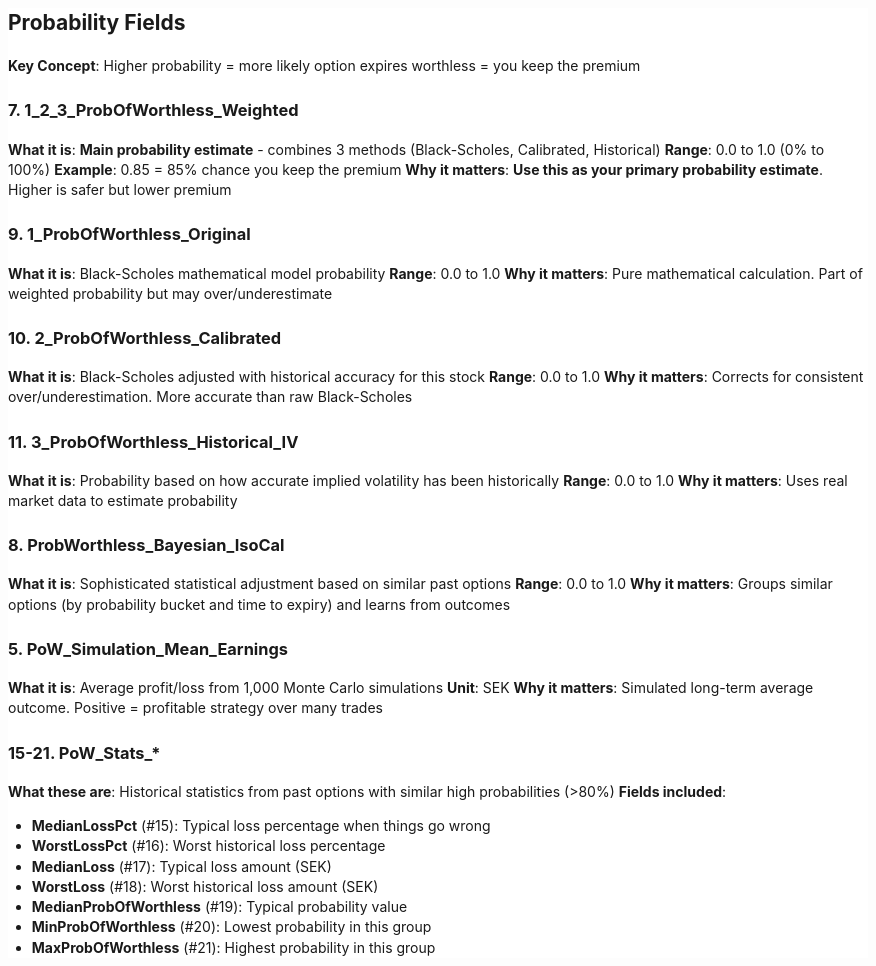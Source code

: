 
## Probability Fields

**Key Concept**: Higher probability = more likely option expires worthless = you keep the premium

### 7. 1_2_3_ProbOfWorthless_Weighted
**What it is**: **Main probability estimate** - combines 3 methods (Black-Scholes, Calibrated, Historical)
**Range**: 0.0 to 1.0 (0% to 100%)
**Example**: 0.85 = 85% chance you keep the premium
**Why it matters**: **Use this as your primary probability estimate**. Higher is safer but lower premium

### 9. 1_ProbOfWorthless_Original
**What it is**: Black-Scholes mathematical model probability
**Range**: 0.0 to 1.0
**Why it matters**: Pure mathematical calculation. Part of weighted probability but may over/underestimate

### 10. 2_ProbOfWorthless_Calibrated
**What it is**: Black-Scholes adjusted with historical accuracy for this stock
**Range**: 0.0 to 1.0
**Why it matters**: Corrects for consistent over/underestimation. More accurate than raw Black-Scholes

### 11. 3_ProbOfWorthless_Historical_IV
**What it is**: Probability based on how accurate implied volatility has been historically
**Range**: 0.0 to 1.0
**Why it matters**: Uses real market data to estimate probability

### 8. ProbWorthless_Bayesian_IsoCal
**What it is**: Sophisticated statistical adjustment based on similar past options
**Range**: 0.0 to 1.0
**Why it matters**: Groups similar options (by probability bucket and time to expiry) and learns from outcomes

### 5. PoW_Simulation_Mean_Earnings
**What it is**: Average profit/loss from 1,000 Monte Carlo simulations
**Unit**: SEK
**Why it matters**: Simulated long-term average outcome. Positive = profitable strategy over many trades

### 15-21. PoW_Stats_*
**What these are**: Historical statistics from past options with similar high probabilities (>80%)
**Fields included**:
- **MedianLossPct** (#15): Typical loss percentage when things go wrong
- **WorstLossPct** (#16): Worst historical loss percentage
- **MedianLoss** (#17): Typical loss amount (SEK)
- **WorstLoss** (#18): Worst historical loss amount (SEK)
- **MedianProbOfWorthless** (#19): Typical probability value
- **MinProbOfWorthless** (#20): Lowest probability in this group
- **MaxProbOfWorthless** (#21): Highest probability in this group
